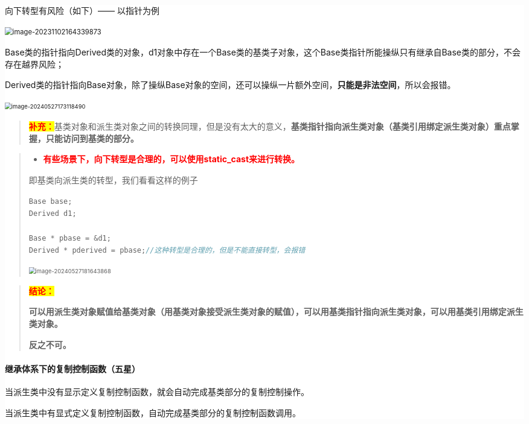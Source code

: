 

向下转型有风险（如下）—— 以指针为例

<img src="D:/卓面/4th/05_CppBase/C++讲义/7.继承.assets/image-20231102164339873.png" alt="image-20231102164339873" style="zoom:80%;" />

Base类的指针指向Derived类的对象，d1对象中存在一个Base类的基类子对象，这个Base类指针所能操纵只有继承自Base类的部分，不会存在越界风险；

Derived类的指针指向Base对象，除了操纵Base对象的空间，还可以操纵一片额外空间，**只能是非法空间**，所以会报错。

<img src="D:/卓面/4th/05_CppBase/C++讲义/7.继承.assets/image-20240527173118490.png" alt="image-20240527173118490" style="zoom:67%;" />

> <span style=color:red;background:yellow>**补充：**</span>基类对象和派生类对象之间的转换同理，但是没有太大的意义，**基类指针指向派生类对象（基类引用绑定派生类对象）重点掌握，只能访问到基类的部分。**

> - <font color=red>**有些场景下，向下转型是合理的，可以使用static_cast来进行转换。**</font>
>
> 即基类向派生类的转型，我们看看这样的例子
>
> ``` c++
> Base base;
> Derived d1;
> 
> Base * pbase = &d1;
> Derived * pderived = pbase;//这种转型是合理的，但是不能直接转型，会报错
> ```
>
> <img src="D:/卓面/4th/05_CppBase/C++讲义/7.继承.assets/image-20240527181643868.png" alt="image-20240527181643868" style="zoom:67%;" />

> <span style=color:red;background:yellow>**结论：**</span>
>
> **可以用派生类对象赋值给基类对象（用基类对象接受派生类对象的赋值），可以用基类指针指向派生类对象，可以用基类引用绑定派生类对象。**
>
> **反之不可。**

#### 继承体系下的复制控制函数（五星）

当派生类中没有显示定义复制控制函数，就会自动完成基类部分的复制控制操作。

当派生类中有显式定义复制控制函数，自动完成基类部分的复制控制函数调用。
